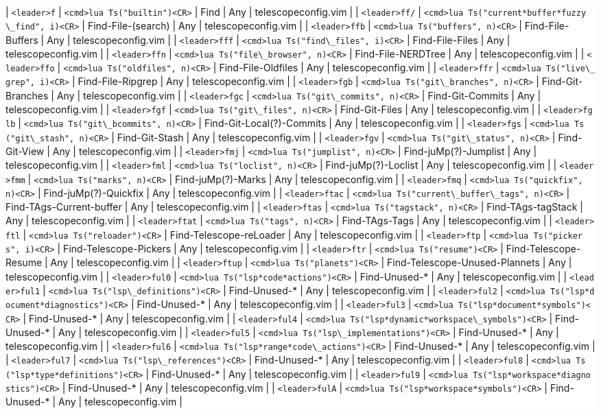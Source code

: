 | `<leader>f`       | `<cmd>lua Ts("builtin")<CR>`                                        | Find                           | Any                 | telescopeconfig.vim |
| `<leader>ff/`     | `<cmd>lua Ts("current*buffer*fuzzy\_find", i)<CR>`                  | Find-File-(search)             | Any                 | telescopeconfig.vim |
| `<leader>ffb`     | `<cmd>lua Ts("buffers", n)<CR>`                                     | Find-File-Buffers              | Any                 | telescopeconfig.vim |
| `<leader>fff`     | `<cmd>lua Ts("find\_files", i)<CR>`                                 | Find-File-Files                | Any                 | telescopeconfig.vim |
| `<leader>ffn`     | `<cmd>lua Ts("file\_browser", n)<CR>`                               | Find-File-NERDTree             | Any                 | telescopeconfig.vim |
| `<leader>ffo`     | `<cmd>lua Ts("oldfiles", n)<CR>`                                    | Find-File-Oldfiles             | Any                 | telescopeconfig.vim |
| `<leader>ffr`     | `<cmd>lua Ts("live\_grep", i)<CR>`                                  | Find-File-Ripgrep              | Any                 | telescopeconfig.vim |
| `<leader>fgb`     | `<cmd>lua Ts("git\_branches", n)<CR>`                               | Find-Git-Branches              | Any                 | telescopeconfig.vim |
| `<leader>fgc`     | `<cmd>lua Ts("git\_commits", n)<CR>`                                | Find-Git-Commits               | Any                 | telescopeconfig.vim |
| `<leader>fgf`     | `<cmd>lua Ts("git\_files", n)<CR>`                                  | Find-Git-Files                 | Any                 | telescopeconfig.vim |
| `<leader>fglb`    | `<cmd>lua Ts("git\_bcommits", n)<CR>`                               | Find-Git-Local(?)-Commits      | Any                 | telescopeconfig.vim |
| `<leader>fgs`     | `<cmd>lua Ts("git\_stash", n)<CR>`                                  | Find-Git-Stash                 | Any                 | telescopeconfig.vim |
| `<leader>fgv`     | `<cmd>lua Ts("git\_status", n)<CR>`                                 | Find-Git-View                  | Any                 | telescopeconfig.vim |
| `<leader>fmj`     | `<cmd>lua Ts("jumplist", n)<CR>`                                    | Find-juMp(?)-Jumplist          | Any                 | telescopeconfig.vim |
| `<leader>fml`     | `<cmd>lua Ts("loclist", n)<CR>`                                     | Find-juMp(?)-Loclist           | Any                 | telescopeconfig.vim |
| `<leader>fmm`     | `<cmd>lua Ts("marks", n)<CR>`                                       | Find-juMp(?)-Marks             | Any                 | telescopeconfig.vim |
| `<leader>fmq`     | `<cmd>lua Ts("quickfix", n)<CR>`                                    | Find-juMp(?)-Quickfix          | Any                 | telescopeconfig.vim |
| `<leader>ftac`    | `<cmd>lua Ts("current\_buffer\_tags", n)<CR>`                       | Find-TAgs-Current-buffer       | Any                 | telescopeconfig.vim |
| `<leader>ftas`    | `<cmd>lua Ts("tagstack", n)<CR>`                                    | Find-TAgs-tagStack             | Any                 | telescopeconfig.vim |
| `<leader>ftat`    | `<cmd>lua Ts("tags", n)<CR>`                                        | Find-TAgs-Tags                 | Any                 | telescopeconfig.vim |
| `<leader>ftl`     | `<cmd>lua Ts("reloader")<CR>`                                       | Find-Telescope-reLoader        | Any                 | telescopeconfig.vim |
| `<leader>ftp`     | `<cmd>lua Ts("pickers", i)<CR>`                                     | Find-Telescope-Pickers         | Any                 | telescopeconfig.vim |
| `<leader>ftr`     | `<cmd>lua Ts("resume")<CR>`                                         | Find-Telescope-Resume          | Any                 | telescopeconfig.vim |
| `<leader>ftup`    | `<cmd>lua Ts("planets")<CR>`                                        | Find-Telescope-Unused-Plannets | Any                 | telescopeconfig.vim |
| `<leader>ful0`    | `<cmd>lua Ts("lsp*code*actions")<CR>`                               | Find-Unused-\*                 | Any                 | telescopeconfig.vim |
| `<leader>ful1`    | `<cmd>lua Ts("lsp\_definitions")<CR>`                               | Find-Unused-\*                 | Any                 | telescopeconfig.vim |
| `<leader>ful2`    | `<cmd>lua Ts("lsp*document*diagnostics")<CR>`                       | Find-Unused-\*                 | Any                 | telescopeconfig.vim |
| `<leader>ful3`    | `<cmd>lua Ts("lsp*document*symbols")<CR>`                           | Find-Unused-\*                 | Any                 | telescopeconfig.vim |
| `<leader>ful4`    | `<cmd>lua Ts("lsp*dynamic*workspace\_symbols")<CR>`                 | Find-Unused-\*                 | Any                 | telescopeconfig.vim |
| `<leader>ful5`    | `<cmd>lua Ts("lsp\_implementations")<CR>`                           | Find-Unused-\*                 | Any                 | telescopeconfig.vim |
| `<leader>ful6`    | `<cmd>lua Ts("lsp*range*code\_actions")<CR>`                        | Find-Unused-\*                 | Any                 | telescopeconfig.vim |
| `<leader>ful7`    | `<cmd>lua Ts("lsp\_references")<CR>`                                | Find-Unused-\*                 | Any                 | telescopeconfig.vim |
| `<leader>ful8`    | `<cmd>lua Ts("lsp*type*definitions")<CR>`                           | Find-Unused-\*                 | Any                 | telescopeconfig.vim |
| `<leader>ful9`    | `<cmd>lua Ts("lsp*workspace*diagnostics")<CR>`                      | Find-Unused-\*                 | Any                 | telescopeconfig.vim |
| `<leader>fulA`    | `<cmd>lua Ts("lsp*workspace*symbols")<CR>`                          | Find-Unused-\*                 | Any                 | telescopeconfig.vim |